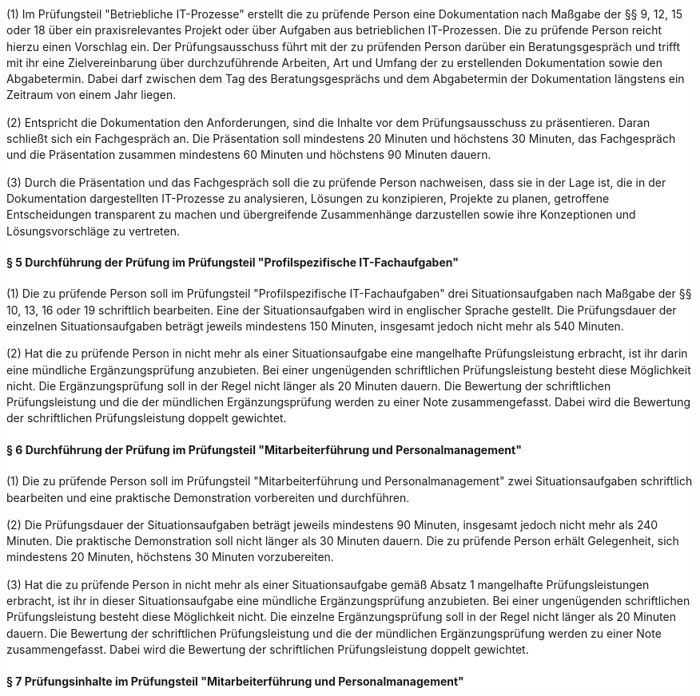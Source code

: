 (1) Im Prüfungsteil "Betriebliche IT-Prozesse" erstellt die zu prüfende Person eine Dokumentation nach Maßgabe der §§ 9, 12, 15 oder 18 über ein praxisrelevantes Projekt oder über Aufgaben aus betrieblichen IT-Prozessen. Die zu prüfende Person reicht hierzu einen Vorschlag ein. Der Prüfungsausschuss führt mit der zu prüfenden Person darüber ein Beratungsgespräch und trifft mit ihr eine Zielvereinbarung über durchzuführende Arbeiten, Art und Umfang der zu erstellenden Dokumentation sowie den Abgabetermin. Dabei darf zwischen dem Tag des Beratungsgesprächs und dem Abgabetermin der Dokumentation längstens ein Zeitraum von einem Jahr liegen.

(2) Entspricht die Dokumentation den Anforderungen, sind die Inhalte vor dem Prüfungsausschuss zu präsentieren. Daran schließt sich ein Fachgespräch an. Die Präsentation soll mindestens 20 Minuten und höchstens 30 Minuten, das Fachgespräch und die Präsentation zusammen mindestens 60 Minuten und höchstens 90 Minuten dauern.

(3) Durch die Präsentation und das Fachgespräch soll die zu prüfende Person nachweisen, dass sie in der Lage ist, die in der Dokumentation dargestellten IT-Prozesse zu analysieren, Lösungen zu konzipieren, Projekte zu planen, getroffene Entscheidungen transparent zu machen und übergreifende Zusammenhänge darzustellen sowie ihre Konzeptionen und Lösungsvorschläge zu vertreten.


#### § 5 Durchführung der Prüfung im Prüfungsteil "Profilspezifische IT-Fachaufgaben"

(1) Die zu prüfende Person soll im Prüfungsteil "Profilspezifische IT-Fachaufgaben" drei Situationsaufgaben nach Maßgabe der §§ 10, 13, 16 oder 19 schriftlich bearbeiten. Eine der Situationsaufgaben wird in englischer Sprache gestellt. Die Prüfungsdauer der einzelnen Situationsaufgaben beträgt jeweils mindestens 150 Minuten, insgesamt jedoch nicht mehr als 540 Minuten.

(2) Hat die zu prüfende Person in nicht mehr als einer Situationsaufgabe eine mangelhafte Prüfungsleistung erbracht, ist ihr darin eine mündliche Ergänzungsprüfung anzubieten. Bei einer ungenügenden schriftlichen Prüfungsleistung besteht diese Möglichkeit nicht. Die Ergänzungsprüfung soll in der Regel nicht länger als 20 Minuten dauern. Die Bewertung der schriftlichen Prüfungsleistung und die der mündlichen Ergänzungsprüfung werden zu einer Note zusammengefasst. Dabei wird die Bewertung der schriftlichen Prüfungsleistung doppelt gewichtet.


#### § 6 Durchführung der Prüfung im Prüfungsteil "Mitarbeiterführung und Personalmanagement"

(1) Die zu prüfende Person soll im Prüfungsteil "Mitarbeiterführung und Personalmanagement" zwei Situationsaufgaben schriftlich bearbeiten und eine praktische Demonstration vorbereiten und durchführen.

(2) Die Prüfungsdauer der Situationsaufgaben beträgt jeweils mindestens 90 Minuten, insgesamt jedoch nicht mehr als 240 Minuten. Die praktische Demonstration soll nicht länger als 30 Minuten dauern. Die zu prüfende Person erhält Gelegenheit, sich mindestens 20 Minuten, höchstens 30 Minuten vorzubereiten.

(3) Hat die zu prüfende Person in nicht mehr als einer Situationsaufgabe gemäß Absatz 1 mangelhafte Prüfungsleistungen erbracht, ist ihr in dieser Situationsaufgabe eine mündliche Ergänzungsprüfung anzubieten. Bei einer ungenügenden schriftlichen Prüfungsleistung besteht diese Möglichkeit nicht. Die einzelne Ergänzungsprüfung soll in der Regel nicht länger als 20 Minuten dauern. Die Bewertung der schriftlichen Prüfungsleistung und die der mündlichen Ergänzungsprüfung werden zu einer Note zusammengefasst. Dabei wird die Bewertung der schriftlichen Prüfungsleistung doppelt gewichtet.


#### § 7 Prüfungsinhalte im Prüfungsteil "Mitarbeiterführung und Personalmanagement"

